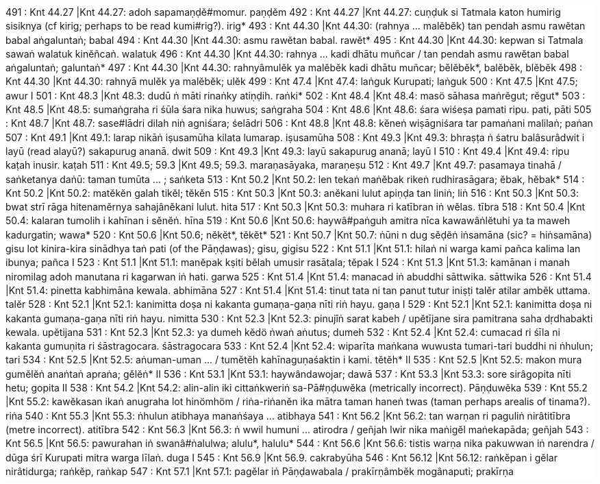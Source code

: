 491 : Knt 44.27 |Knt 44.27: adoh sapamaṇḍĕ#momur.  paṇḍĕm
492 : Knt 44.27 |Knt 44.27: cuṇḍuk si Tatmala katon humirig sisiknya (cf kirig; perhaps to be read kumi#rig?).  irig*
493 : Knt 44.30 |Knt 44.30: (rahnya ... malĕbĕk) tan pendah asmu rawĕtan babal aṅgaluntaṅ;  babal
494 : Knt 44.30 |Knt 44.30: asmu rawĕtan babal.  rawĕt*
495 : Knt 44.30 |Knt 44.30: kepwan si Tatmala sawaṅ walatuk kinĕñcaṅ.  walatuk
496 : Knt 44.30 |Knt 44.30: rahnya ... kadi dhātu muñcar / tan pendah asmu rawĕtan babal aṅgaluntaṅ;  galuntaṅ*
497 : Knt 44.30 |Knt 44.30: rahnyâmulĕk ya malĕbĕk kadi dhātu muñcar;  bĕlĕbĕk*, balĕbĕk, blĕbĕk
498 : Knt 44.30 |Knt 44.30: rahnyā mulĕk ya malĕbĕk;  ulĕk
499 : Knt 47.4 |Knt 47.4: laṅguk Kurupati;  laṅguk
500 : Knt 47.5 |Knt 47.5;  awur I
501 : Knt 48.3 |Knt 48.3: dudū ṅ māti rinaṅky atiṇḍih.  raṅki*
502 : Knt 48.4 |Knt 48.4: masö sāhasa maṅrĕgut;  rĕgut*
503 : Knt 48.5 |Knt 48.5: sumaṅgraha ri śūla śara nika huwus;  saṅgraha
504 : Knt 48.6 |Knt 48.6: śara wiśeṣa pamati ripu.  pati, pāti
505 : Knt 48.7 |Knt 48.7: sase#lādri dilah niṅ agniśara;  śelādri
506 : Knt 48.8 |Knt 48.8: kĕneṅ wiṣāgniśara tar pamaṅani malilaṅ;  paṅan
507 : Knt 49.1 |Knt 49.1: larap nikāṅ iṣusamūha kilata lumarap.  iṣusamūha
508 : Knt 49.3 |Knt 49.3: bhraṣṭa ṅ śatru balâsurâdwit i layū (read alayū?) sakapurug ananā.  dwit
509 : Knt 49.3 |Knt 49.3: layū sakapurug ananā;  layū I
510 : Knt 49.4 |Knt 49.4: ripu kaṭah inusir.  kaṭah
511 : Knt 49.5; 59.3 |Knt 49.5; 59.3.  maraṇasāyaka, maraṇeṣu
512 : Knt 49.7 |Knt 49.7: pasamaya tinahā / saṅketanya daṅū: taman tumūta ... ;  saṅketa
513 : Knt 50.2 |Knt 50.2: len tekaṅ maṅĕbak rikeṅ rudhirasāgara;  ĕbak, hĕbak*
514 : Knt 50.2 |Knt 50.2: matĕkĕn galah tikĕl;  tĕkĕn
515 : Knt 50.3 |Knt 50.3: anĕkani lulut apiṇḍa tan liniṅ;  liṅ
516 : Knt 50.3 |Knt 50.3: bwat strī rāga hitenamĕrnya sahajânĕkani lulut.  hita
517 : Knt 50.3 |Knt 50.3: muhara ri katībran iṅ wĕlas.  tībra
518 : Knt 50.4 |Knt 50.4: kalaran tumolih i kahīnan i sĕnĕṅ. hīna
519 : Knt 50.6 |Knt 50.6: haywâ#paṅguh amitra nīca kawawâṅlĕtuhi ya ta maweh kadurgatin;  wawa*
520 : Knt 50.6 |Knt 50.6;  nĕkĕt*, tĕkĕt*
521 : Knt 50.7 |Knt 50.7: ṅūni n dug sĕḍĕṅ iṅsamāna (sic? = hiṅsamāna) gisu lot kinira-kira sinādhya taṅ pati (of the Pāṇḍawas);  gisu, gigisu
522 : Knt 51.1 |Knt 51.1: hilaṅ ni warga kami pañca kalima lan ibunya;  pañca I
523 : Knt 51.1 |Knt 51.1: manĕpak kṣiti bĕlah umusir rasātala;  tĕpak I
524 : Knt 51.3 |Knt 51.3: kamānan i manah niromilag adoh manutana ri kagarwan iṅ hati.  garwa
525 : Knt 51.4 |Knt 51.4: manacad iṅ abuddhi sāttwika.  sāttwika
526 : Knt 51.4 |Knt 51.4: pinetta kabhimāna kewala.  abhimāna
527 : Knt 51.4 |Knt 51.4: tinut tata ni tan panut tutur iniṣṭi talĕr atilar ambĕk uttama.  talĕr
528 : Knt 52.1 |Knt 52.1: kanimitta doṣa ni kakanta gumaṇa-gaṇa nīti riṅ hayu.  gaṇa I
529 : Knt 52.1 |Knt 52.1: kanimitta doṣa ni kakanta gumaṇa-gaṇa nīti riṅ hayu.  nimitta
530 : Knt 52.3 |Knt 52.3: pinujîṅ sarat kabeh / upĕtījane sira pamitrana saha dṛdhabakti kewala.  upĕtijana
531 : Knt 52.3 |Knt 52.3: ya dumeh kĕdö ṅwaṅ aṅutus;  dumeh
532 : Knt 52.4 |Knt 52.4: cumacad ri śīla ni kakanta gumuṇita ri śāstragocara.  śāstragocara
533 : Knt 52.4 |Knt 52.4: wiparīta maṅkana wuwusta tumari-tari buddhi ni ṅhulun;  tari
534 : Knt 52.5 |Knt 52.5: aṅuman-uman ... / tumĕtĕh kahīnaguṇaśaktin i kami.  tĕtĕh* II
535 : Knt 52.5 |Knt 52.5: makon mura gumĕlĕṅ anaṅtaṅ apraṅa;  gĕlĕṅ* II
536 : Knt 53.1 |Knt 53.1: haywândawojar;  dawā
537 : Knt 53.3 |Knt 53.3: sore sirâgopita nīti hetu;  gopita II
538 : Knt 54.2 |Knt 54.2: alin-alin iki cittaṅkweriṅ sa-Pā#ṇḍuwĕka (metrically incorrect).  Pāṇḍuwĕka
539 : Knt 55.2 |Knt 55.2: kawĕkasan ikaṅ anugraha lot hinömhöm / riṅa-riṅanĕn ika mātra taman haneṅ twas (taman perhaps arealis of tinama?).  riṅa
540 : Knt 55.3 |Knt 55.3: ṅhulun atibhaya manaṅśaya ...  atibhaya
541 : Knt 56.2 |Knt 56.2: tan warṇan ri paguliṅ nirâtitībra (metre incorrect).  atitībra
542 : Knt 56.3 |Knt 56.3: ṅ wwil humuni ... atirodra / geñjah lwir nika maṅigĕl maṅekapāda;  geñjah
543 : Knt 56.5 |Knt 56.5: pawurahan iṅ swanâ#ṅalulwa;  alulu*, halulu*
544 : Knt 56.6 |Knt 56.6: tistis warṇa nika pakuwwan iṅ narendra / dūga śrī Kurupati mitra warga līlaṅ.  duga I
545 : Knt 56.9 |Knt 56.9.  cakrabyūha
546 : Knt 56.12 |Knt 56.12: raṅkĕpan i gĕlar nirâtidurga;  raṅkĕp, raṅkap
547 : Knt 57.1 |Knt 57.1: pagĕlar iṅ Pāṇḍawabala / prakīrṇâmbĕk mogânaputi;  prakīrṇa